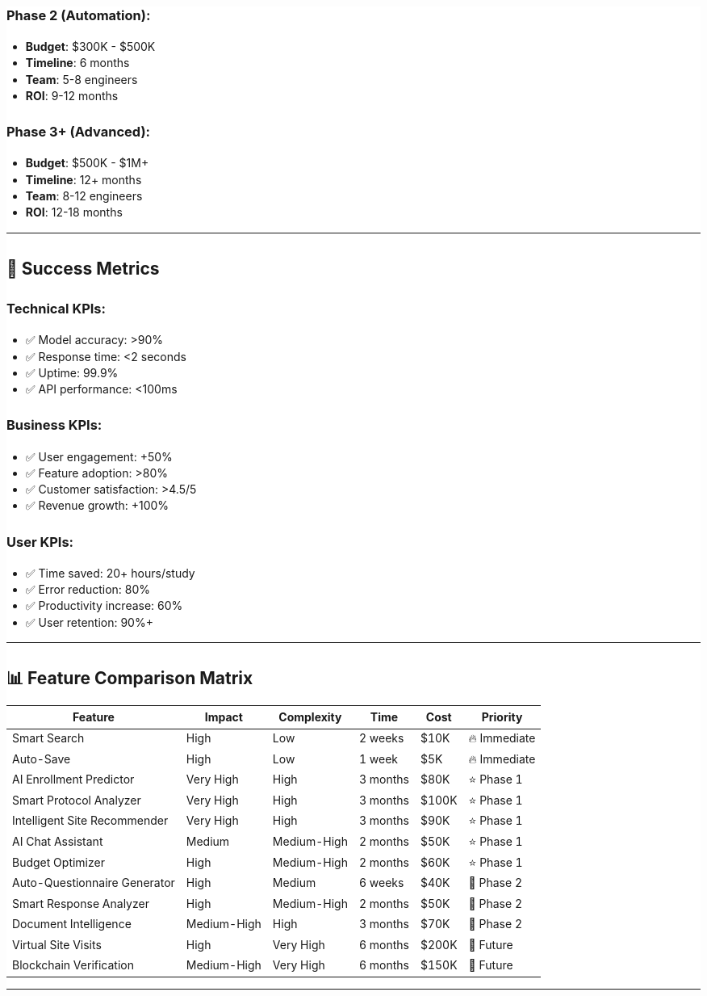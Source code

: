 ### Phase 2 (Automation):
- **Budget**: $300K - $500K
- **Timeline**: 6 months
- **Team**: 5-8 engineers
- **ROI**: 9-12 months

### Phase 3+ (Advanced):
- **Budget**: $500K - $1M+
- **Timeline**: 12+ months
- **Team**: 8-12 engineers
- **ROI**: 12-18 months

---

## 🎯 Success Metrics

### Technical KPIs:
- ✅ Model accuracy: >90%
- ✅ Response time: <2 seconds
- ✅ Uptime: 99.9%
- ✅ API performance: <100ms

### Business KPIs:
- ✅ User engagement: +50%
- ✅ Feature adoption: >80%
- ✅ Customer satisfaction: >4.5/5
- ✅ Revenue growth: +100%

### User KPIs:
- ✅ Time saved: 20+ hours/study
- ✅ Error reduction: 80%
- ✅ Productivity increase: 60%
- ✅ User retention: 90%+

---

## 📊 Feature Comparison Matrix

| Feature | Impact | Complexity | Time | Cost | Priority |
|---------|--------|------------|------|------|----------|
| Smart Search | High | Low | 2 weeks | $10K | 🔥 Immediate |
| Auto-Save | High | Low | 1 week | $5K | 🔥 Immediate |
| AI Enrollment Predictor | Very High | High | 3 months | $80K | ⭐ Phase 1 |
| Smart Protocol Analyzer | Very High | High | 3 months | $100K | ⭐ Phase 1 |
| Intelligent Site Recommender | Very High | High | 3 months | $90K | ⭐ Phase 1 |
| AI Chat Assistant | Medium | Medium-High | 2 months | $50K | ⭐ Phase 1 |
| Budget Optimizer | High | Medium-High | 2 months | $60K | ⭐ Phase 1 |
| Auto-Questionnaire Generator | High | Medium | 6 weeks | $40K | 🎯 Phase 2 |
| Smart Response Analyzer | High | Medium-High | 2 months | $50K | 🎯 Phase 2 |
| Document Intelligence | Medium-High | High | 3 months | $70K | 🎯 Phase 2 |
| Virtual Site Visits | High | Very High | 6 months | $200K | 🔮 Future |
| Blockchain Verification | Medium-High | Very High | 6 months | $150K | 🔮 Future |

---